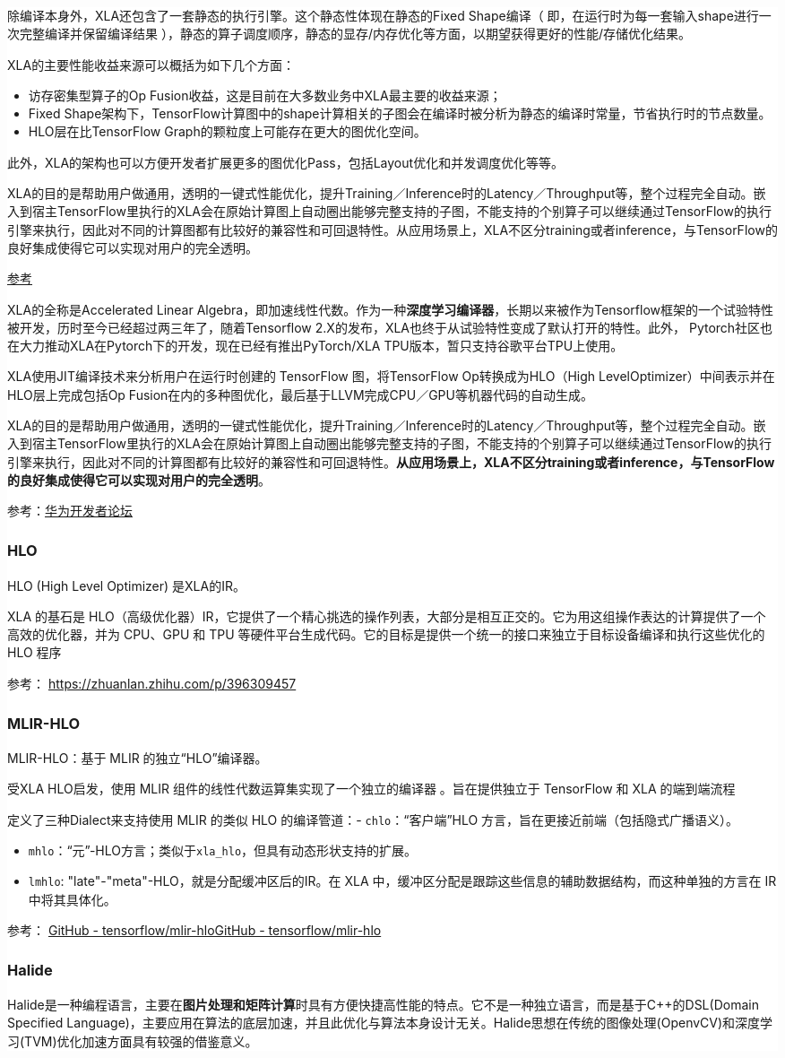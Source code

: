 除编译本身外，XLA还包含了一套静态的执行引擎。这个静态性体现在静态的Fixed Shape编译（ 即，在运行时为每一套输入shape进行一次完整编译并保留编译结果 ），静态的算子调度顺序，静态的显存/内存优化等方面，以期望获得更好的性能/存储优化结果。

XLA的主要性能收益来源可以概括为如下几个方面：

- 访存密集型算子的Op Fusion收益，这是目前在大多数业务中XLA最主要的收益来源；
- Fixed Shape架构下，TensorFlow计算图中的shape计算相关的子图会在编译时被分析为静态的编译时常量，节省执行时的节点数量。
- HLO层在比TensorFlow Graph的颗粒度上可能存在更大的图优化空间。

此外，XLA的架构也可以方便开发者扩展更多的图优化Pass，包括Layout优化和并发调度优化等等。

XLA的目的是帮助用户做通用，透明的一键式性能优化，提升Training／Inference时的Latency／Throughput等，整个过程完全自动。嵌入到宿主TensorFlow里执行的XLA会在原始计算图上自动圈出能够完整支持的子图，不能支持的个别算子可以继续通过TensorFlow的执行引擎来执行，因此对不同的计算图都有比较好的兼容性和可回退特性。从应用场景上，XLA不区分training或者inference，与TensorFlow的良好集成使得它可以实现对用户的完全透明。

[参考](https://zhuanlan.zhihu.com/p/163717035)

XLA的全称是Accelerated Linear Algebra，即加速线性代数。作为一种**深度学习编译器**，长期以来被作为Tensorflow框架的一个试验特性被开发，历时至今已经超过两三年了，随着Tensorflow 2.X的发布，XLA也终于从试验特性变成了默认打开的特性。此外， Pytorch社区也在大力推动XLA在Pytorch下的开发，现在已经有推出PyTorch/XLA TPU版本，暂只支持谷歌平台TPU上使用。

XLA使用JIT编译技术来分析用户在运行时创建的 TensorFlow 图，将TensorFlow Op转换成为HLO（High LevelOptimizer）中间表示并在HLO层上完成包括Op Fusion在内的多种图优化，最后基于LLVM完成CPU／GPU等机器代码的自动生成。

XLA的目的是帮助用户做通用，透明的一键式性能优化，提升Training／Inference时的Latency／Throughput等，整个过程完全自动。嵌入到宿主TensorFlow里执行的XLA会在原始计算图上自动圈出能够完整支持的子图，不能支持的个别算子可以继续通过TensorFlow的执行引擎来执行，因此对不同的计算图都有比较好的兼容性和可回退特性。**从应用场景上，XLA不区分training或者inference，与TensorFlow的良好集成使得它可以实现对用户的完全透明**。

参考：[华为开发者论坛](https://developer.huawei.com/consumer/cn/forum/topic/0201750315901780148?fid=0101592429757310384)


### HLO

HLO (High Level Optimizer) 是XLA的IR。

XLA 的基石是 HLO（高级优化器）IR，它提供了一个精心挑选的操作列表，大部分是相互正交的。它为用这组操作表达的计算提供了一个高效的优化器，并为 CPU、GPU 和 TPU 等硬件平台生成代码。它的目标是提供一个统一的接口来独立于目标设备编译和执行这些优化的 HLO 程序

参考： https://zhuanlan.zhihu.com/p/396309457

### MLIR-HLO

MLIR-HLO：基于 MLIR 的独立“HLO”编译器。

受XLA HLO启发，使用 MLIR 组件的线性代数运算集实现了一个独立的编译器 。旨在提供独立于 TensorFlow 和 XLA 的端到端流程

定义了三种Dialect来支持使用 MLIR 的类似 HLO 的编译管道：- `chlo`：“客户端”HLO 方言，旨在更接近前端（包括隐式广播语义）。

- `mhlo`：“元”-HLO方言；类似于`xla_hlo`，但具有动态形状支持的扩展。

- `lmhlo`: "late"-"meta"-HLO，就是分配缓冲区后的IR。在 XLA 中，缓冲区分配是跟踪这些信息的辅助数据结构，而这种单独的方言在 IR 中将其具体化。

参考： [GitHub - tensorflow/mlir-hloGitHub - tensorflow/mlir-hlo](https://github.com/tensorflow/mlir-hlo)

### Halide

Halide是一种编程语言，主要在**图片处理和矩阵计算**时具有方便快捷高性能的特点。它不是一种独立语言，而是基于C++的DSL(Domain Specified Language)，主要应用在算法的底层加速，并且此优化与算法本身设计无关。Halide思想在传统的图像处理(OpenvCV)和深度学习(TVM)优化加速方面具有较强的借鉴意义。
